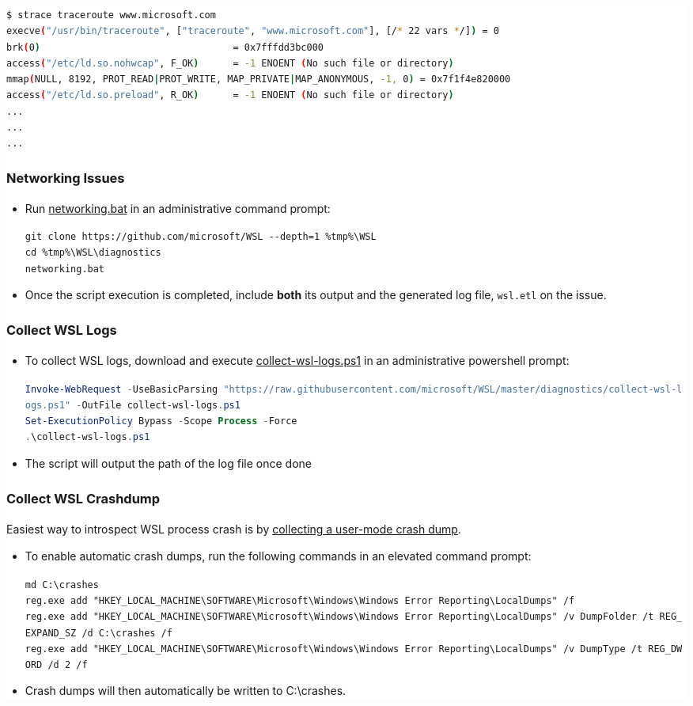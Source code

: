   ```bash
  $ strace traceroute www.microsoft.com
  execve("/usr/bin/traceroute", ["traceroute", "www.microsoft.com"], [/* 22 vars */]) = 0
  brk(0)                                  = 0x7fffdd3bc000
  access("/etc/ld.so.nohwcap", F_OK)      = -1 ENOENT (No such file or directory)
  mmap(NULL, 8192, PROT_READ|PROT_WRITE, MAP_PRIVATE|MAP_ANONYMOUS, -1, 0) = 0x7f1f4e820000
  access("/etc/ld.so.preload", R_OK)      = -1 ENOENT (No such file or directory)
  ...
  ...
  ...
  ```

### Networking Issues

- Run [networking.bat](https://github.com/Microsoft/WSL/blob/master/diagnostics/networking.bat) in an administrative command prompt:
  
  ```batch
  git clone https://github.com/microsoft/WSL --depth=1 %tmp%\WSL
  cd %tmp%\WSL\diagnostics
  networking.bat
  ```

- Once the script execution is completed, include **both** its output and the generated log file, `wsl.etl` on the issue.

### Collect WSL Logs

- To collect WSL logs, download and execute [collect-wsl-logs.ps1](https://github.com/Microsoft/WSL/blob/master/diagnostics/collect-wsl-logs.ps1) in an administrative powershell prompt:
  ```powershell
  Invoke-WebRequest -UseBasicParsing "https://raw.githubusercontent.com/microsoft/WSL/master/diagnostics/collect-wsl-logs.ps1" -OutFile collect-wsl-logs.ps1
  Set-ExecutionPolicy Bypass -Scope Process -Force
  .\collect-wsl-logs.ps1
  ```

- The script will output the path of the log file once done

### Collect WSL Crashdump

Easiest way to introspect WSL process crash is by [collecting a user-mode crash dump](https://learn.microsoft.com/en-us/windows/win32/wer/collecting-user-mode-dumps).

- To enable automatic crash dumps, run the following commands in an elevated command prompt:
  
  ```batch
  md C:\crashes
  reg.exe add "HKEY_LOCAL_MACHINE\SOFTWARE\Microsoft\Windows\Windows Error Reporting\LocalDumps" /f
  reg.exe add "HKEY_LOCAL_MACHINE\SOFTWARE\Microsoft\Windows\Windows Error Reporting\LocalDumps" /v DumpFolder /t REG_EXPAND_SZ /d C:\crashes /f
  reg.exe add "HKEY_LOCAL_MACHINE\SOFTWARE\Microsoft\Windows\Windows Error Reporting\LocalDumps" /v DumpType /t REG_DWORD /d 2 /f
  ```

- Crash dumps will then automatically be written to C:\crashes.

